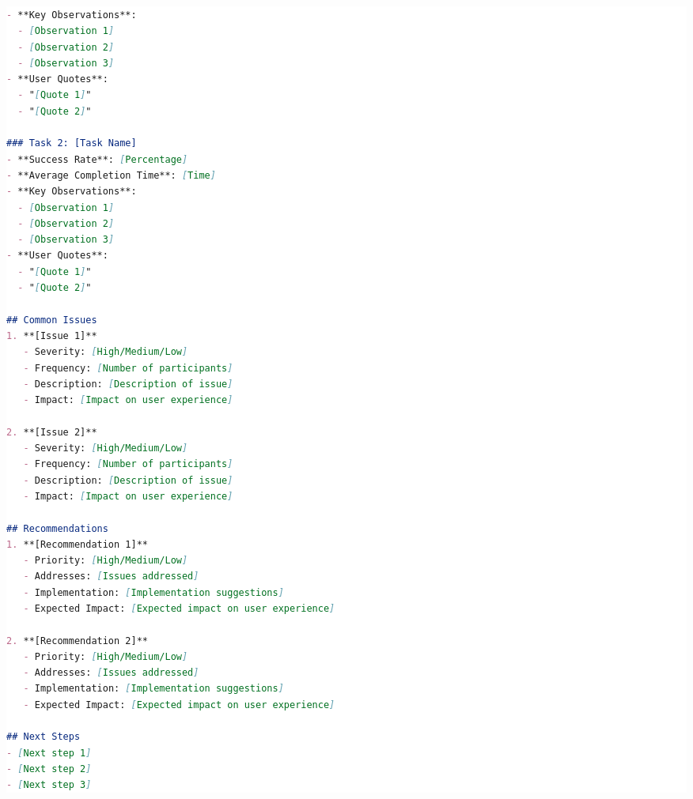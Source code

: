 ```markdown
- **Key Observations**:
  - [Observation 1]
  - [Observation 2]
  - [Observation 3]
- **User Quotes**:
  - "[Quote 1]"
  - "[Quote 2]"

### Task 2: [Task Name]
- **Success Rate**: [Percentage]
- **Average Completion Time**: [Time]
- **Key Observations**:
  - [Observation 1]
  - [Observation 2]
  - [Observation 3]
- **User Quotes**:
  - "[Quote 1]"
  - "[Quote 2]"

## Common Issues
1. **[Issue 1]**
   - Severity: [High/Medium/Low]
   - Frequency: [Number of participants]
   - Description: [Description of issue]
   - Impact: [Impact on user experience]

2. **[Issue 2]**
   - Severity: [High/Medium/Low]
   - Frequency: [Number of participants]
   - Description: [Description of issue]
   - Impact: [Impact on user experience]

## Recommendations
1. **[Recommendation 1]**
   - Priority: [High/Medium/Low]
   - Addresses: [Issues addressed]
   - Implementation: [Implementation suggestions]
   - Expected Impact: [Expected impact on user experience]

2. **[Recommendation 2]**
   - Priority: [High/Medium/Low]
   - Addresses: [Issues addressed]
   - Implementation: [Implementation suggestions]
   - Expected Impact: [Expected impact on user experience]

## Next Steps
- [Next step 1]
- [Next step 2]
- [Next step 3]
```
